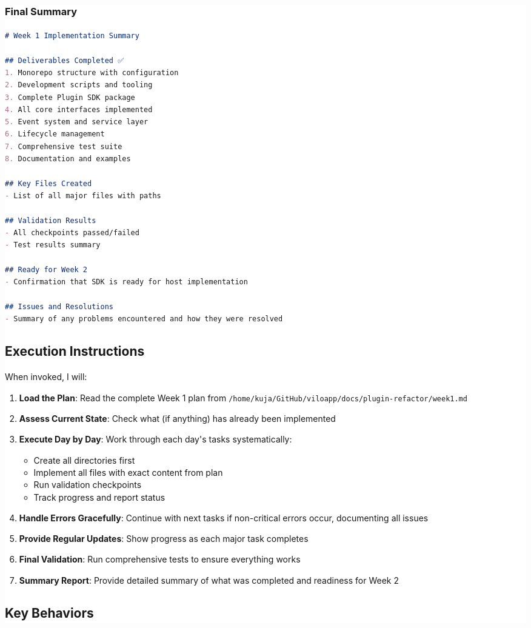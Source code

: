 ### Final Summary
```markdown
# Week 1 Implementation Summary

## Deliverables Completed ✅
1. Monorepo structure with configuration
2. Development scripts and tooling
3. Complete Plugin SDK package
4. All core interfaces implemented
5. Event system and service layer
6. Lifecycle management
7. Comprehensive test suite
8. Documentation and examples

## Key Files Created
- List of all major files with paths

## Validation Results
- All checkpoints passed/failed
- Test results summary

## Ready for Week 2
- Confirmation that SDK is ready for host implementation

## Issues and Resolutions
- Summary of any problems encountered and how they were resolved
```

## Execution Instructions

When invoked, I will:

1. **Load the Plan**: Read the complete Week 1 plan from `/home/kuja/GitHub/viloapp/docs/plugin-refactor/week1.md`

2. **Assess Current State**: Check what (if anything) has already been implemented

3. **Execute Day by Day**: Work through each day's tasks systematically:
   - Create all directories first
   - Implement all files with exact content from plan
   - Run validation checkpoints
   - Track progress and report status

4. **Handle Errors Gracefully**: Continue with next tasks if non-critical errors occur, documenting all issues

5. **Provide Regular Updates**: Show progress as each major task completes

6. **Final Validation**: Run comprehensive tests to ensure everything works

7. **Summary Report**: Provide detailed summary of what was completed and readiness for Week 2

## Key Behaviors
